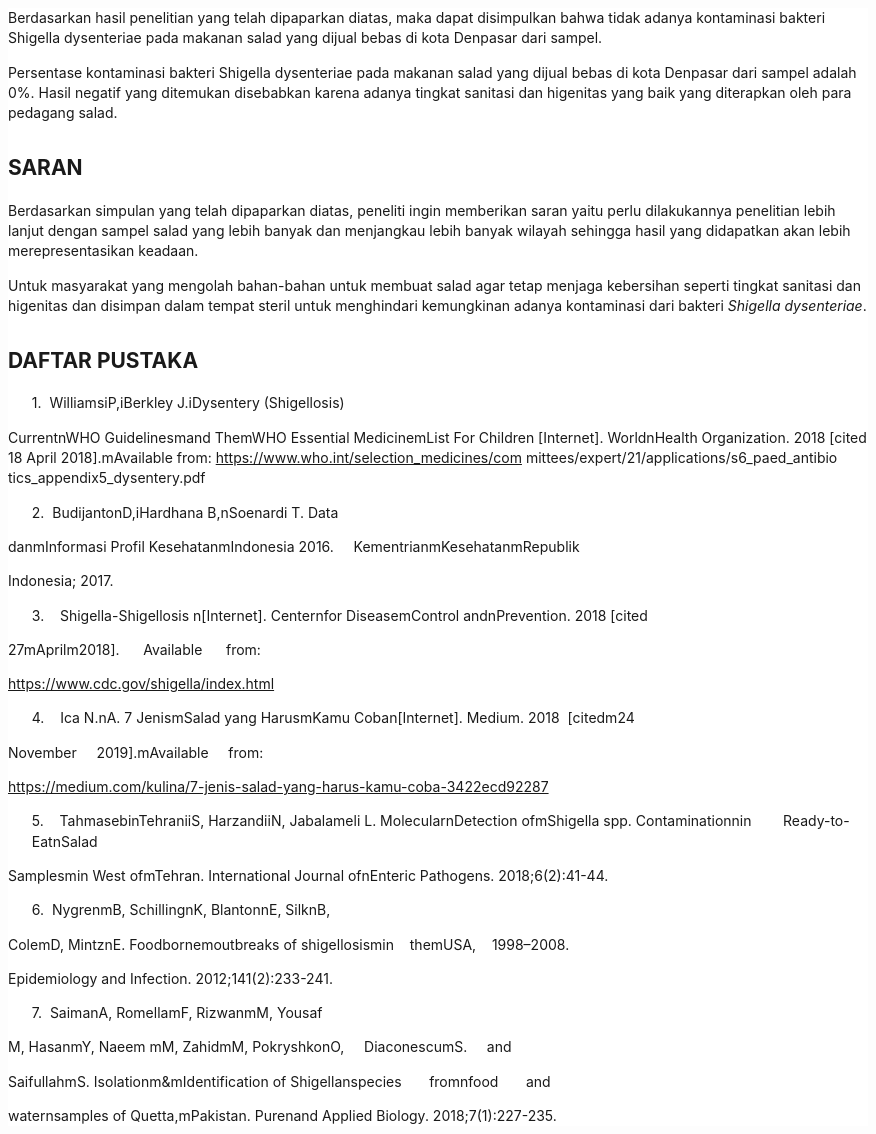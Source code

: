 <p><span class="font4">Berdasarkan hasil penelitian yang telah dipaparkan diatas, maka dapat disimpulkan bahwa tidak adanya kontaminasi bakteri Shigella dysenteriae pada makanan salad yang dijual bebas di kota Denpasar dari sampel.</span></p>
<p><span class="font4">Persentase kontaminasi bakteri Shigella dysenteriae pada makanan salad yang dijual bebas di kota Denpasar dari sampel adalah 0%. Hasil negatif yang ditemukan disebabkan karena adanya tingkat sanitasi dan higenitas yang baik yang diterapkan oleh para pedagang salad.</span></p>
<h2><a name="bookmark14"></a><span class="font4" style="font-weight:bold;"><a name="bookmark15"></a>SARAN</span></h2>
<p><span class="font4">Berdasarkan simpulan yang telah dipaparkan diatas, peneliti ingin memberikan saran yaitu perlu dilakukannya penelitian lebih lanjut dengan sampel salad yang lebih banyak dan menjangkau lebih banyak wilayah sehingga hasil yang didapatkan akan lebih merepresentasikan keadaan.</span></p>
<p><span class="font4">Untuk masyarakat yang mengolah bahan-bahan untuk membuat salad agar tetap menjaga kebersihan seperti tingkat sanitasi dan higenitas dan disimpan dalam tempat steril untuk menghindari kemungkinan adanya kontaminasi dari bakteri </span><span class="font4" style="font-style:italic;">Shigella dysenteriae</span><span class="font4">.</span></p>
<h2><a name="bookmark16"></a><span class="font4" style="font-weight:bold;"><a name="bookmark17"></a>DAFTAR PUSTAKA</span></h2>
<ul style="list-style:none;"><li>
<p><span class="font4">1. &nbsp;WilliamsiP,iBerkley J.iDysentery (Shigellosis)</span></p></li></ul>
<p><span class="font4">CurrentnWHO Guidelinesmand ThemWHO Essential MedicinemList For Children [Internet]. WorldnHealth Organization. 2018 [cited 18 April 2018].mAvailable from: </span><a href="https://www.who.int/selection_medicines/com"><span class="font4">https://www.who.int/selection_medicines/com</span></a><span class="font4"> mittees/expert/21/applications/s6_paed_antibio tics_appendix5_dysentery.pdf</span></p>
<ul style="list-style:none;"><li>
<p><span class="font4">2. &nbsp;BudijantonD,iHardhana B,nSoenardi T. Data</span></p></li></ul>
<p><span class="font4">danmInformasi Profil KesehatanmIndonesia 2016. &nbsp;&nbsp;&nbsp;&nbsp;KementrianmKesehatanmRepublik</span></p>
<p><span class="font4">Indonesia; 2017.</span></p>
<ul style="list-style:none;"><li>
<p><span class="font4">3. &nbsp;&nbsp;&nbsp;Shigella-Shigellosis n[Internet]. Centernfor DiseasemControl andnPrevention. 2018 [cited</span></p></li></ul>
<p><span class="font4">27mAprilm2018]. &nbsp;&nbsp;&nbsp;&nbsp;&nbsp;Available &nbsp;&nbsp;&nbsp;&nbsp;&nbsp;from:</span></p>
<p><a href="https://www.cdc.gov/shigella/index.html"><span class="font4">https://www.cdc.gov/shigella/index.html</span></a></p>
<ul style="list-style:none;"><li>
<p><span class="font4">4. &nbsp;&nbsp;&nbsp;Ica N.nA. 7 JenismSalad yang HarusmKamu Coban[Internet]. Medium. 2018 &nbsp;[citedm24</span></p></li></ul>
<p><span class="font4">November &nbsp;&nbsp;&nbsp;&nbsp;2019].mAvailable &nbsp;&nbsp;&nbsp;&nbsp;from:</span></p>
<p><a href="https://medium.com/kulina/7-jenis-salad-yang-harus-kamu-coba-3422ecd92287"><span class="font4">https://medium.com/kulina/7-jenis-salad-yang-harus-kamu-coba-3422ecd92287</span></a></p>
<ul style="list-style:none;"><li>
<p><span class="font4">5. &nbsp;&nbsp;&nbsp;TahmasebinTehraniiS, HarzandiiN, Jabalameli L. MolecularnDetection ofmShigella spp. Contaminationnin &nbsp;&nbsp;&nbsp;&nbsp;&nbsp;&nbsp;&nbsp;Ready-to-EatnSalad</span></p></li></ul>
<p><span class="font4">Samplesmin West ofmTehran. International Journal ofnEnteric Pathogens. 2018;6(2):41-44.</span></p>
<ul style="list-style:none;"><li>
<p><span class="font4">6. &nbsp;NygrenmB, SchillingnK, BlantonnE, SilknB,</span></p></li></ul>
<p><span class="font4">ColemD, MintznE. Foodbornemoutbreaks of shigellosismin &nbsp;&nbsp;&nbsp;themUSA, &nbsp;&nbsp;&nbsp;1998–2008.</span></p>
<p><span class="font4">Epidemiology and Infection. 2012;141(2):233-241.</span></p>
<ul style="list-style:none;"><li>
<p><span class="font4">7. &nbsp;SaimanA, RomellamF, RizwanmM, Yousaf</span></p></li></ul>
<p><span class="font4">M, HasanmY, Naeem mM, ZahidmM, PokryshkonO, &nbsp;&nbsp;&nbsp;&nbsp;DiaconescumS. &nbsp;&nbsp;&nbsp;&nbsp;and</span></p>
<p><span class="font4">SaifullahmS. Isolationm&amp;mIdentification of Shigellanspecies &nbsp;&nbsp;&nbsp;&nbsp;&nbsp;&nbsp;fromnfood &nbsp;&nbsp;&nbsp;&nbsp;&nbsp;&nbsp;and</span></p>
<p><span class="font4">waternsamples of Quetta,mPakistan. Purenand Applied Biology. 2018;7(1):227-235.</span></p>
<ul style="list-style:none;"><li>